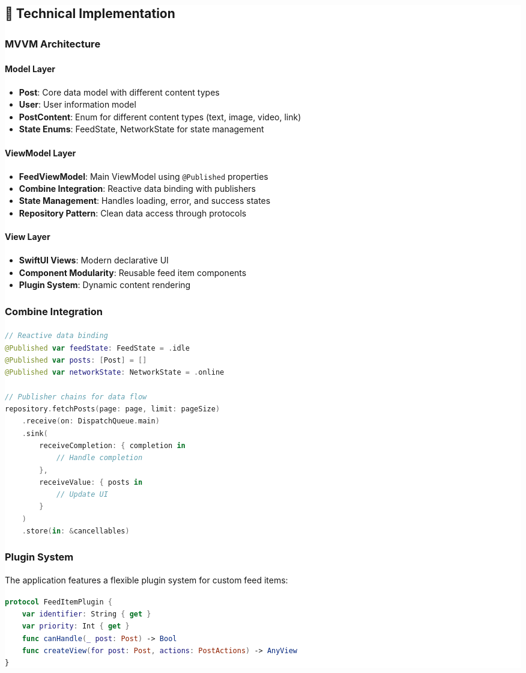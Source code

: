 ## 🔧 Technical Implementation

### MVVM Architecture

#### Model Layer
- **Post**: Core data model with different content types
- **User**: User information model
- **PostContent**: Enum for different content types (text, image, video, link)
- **State Enums**: FeedState, NetworkState for state management

#### ViewModel Layer
- **FeedViewModel**: Main ViewModel using `@Published` properties
- **Combine Integration**: Reactive data binding with publishers
- **State Management**: Handles loading, error, and success states
- **Repository Pattern**: Clean data access through protocols

#### View Layer
- **SwiftUI Views**: Modern declarative UI
- **Component Modularity**: Reusable feed item components
- **Plugin System**: Dynamic content rendering

### Combine Integration

```swift
// Reactive data binding
@Published var feedState: FeedState = .idle
@Published var posts: [Post] = []
@Published var networkState: NetworkState = .online

// Publisher chains for data flow
repository.fetchPosts(page: page, limit: pageSize)
    .receive(on: DispatchQueue.main)
    .sink(
        receiveCompletion: { completion in
            // Handle completion
        },
        receiveValue: { posts in
            // Update UI
        }
    )
    .store(in: &cancellables)
```

### Plugin System

The application features a flexible plugin system for custom feed items:

```swift
protocol FeedItemPlugin {
    var identifier: String { get }
    var priority: Int { get }
    func canHandle(_ post: Post) -> Bool
    func createView(for post: Post, actions: PostActions) -> AnyView
}
```
